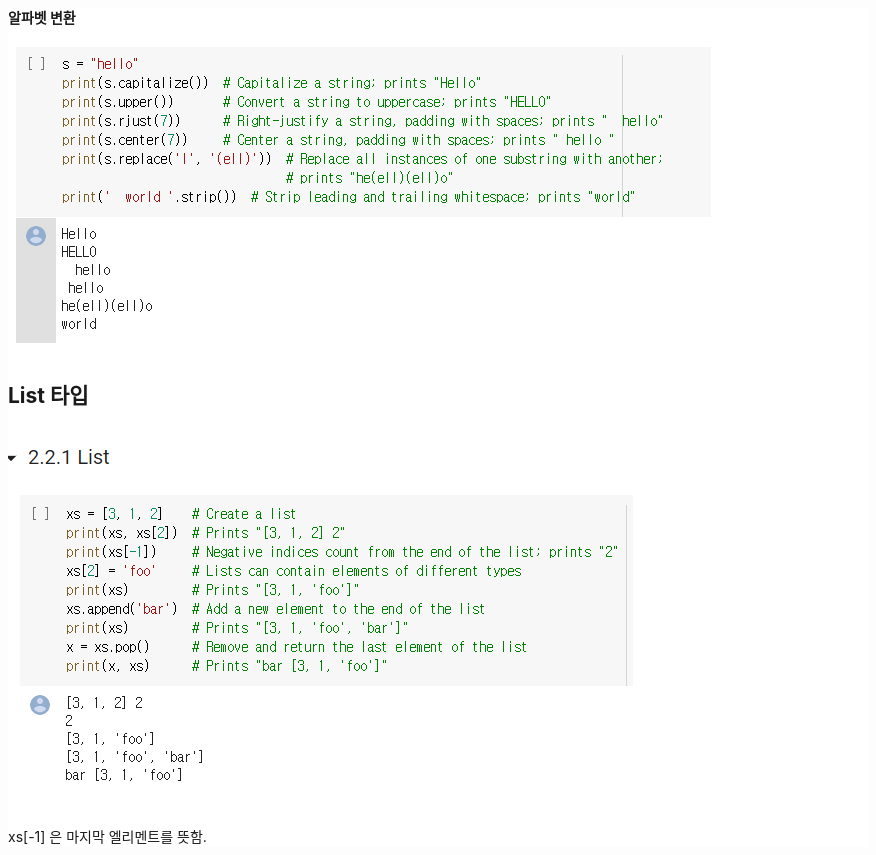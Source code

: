 


#### 알파벳 변환



![1584942239186](assets/1584942239186.png)







## List 타입

![1584942442120](assets/1584942442120.png)



xs[-1] 은 마지막 엘리멘트를 뜻함.
